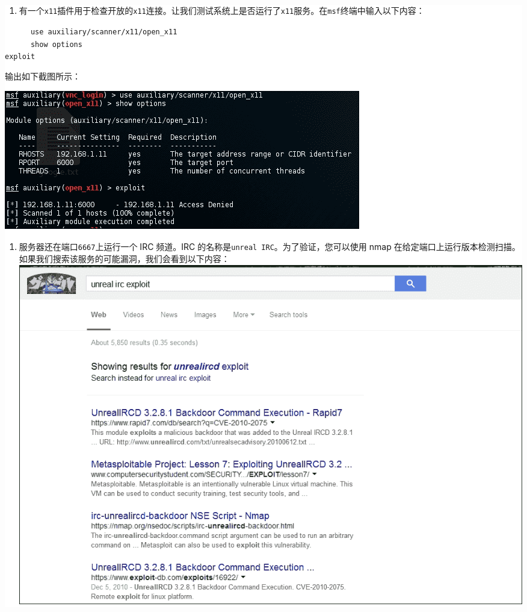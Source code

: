 
1.  有一个`x11`插件用于检查开放的`x11`连接。让我们测试系统上是否运行了`x11`服务。在`msf`终端中输入以下内容：

```
      use auxiliary/scanner/x11/open_x11
      show options
exploit 

```

输出如下截图所示：

![如何操作...](img/image_03_028.jpg)

1.  服务器还在端口`6667`上运行一个 IRC 频道。IRC 的名称是`unreal IRC`。为了验证，您可以使用 nmap 在给定端口上运行版本检测扫描。如果我们搜索该服务的可能漏洞，我们会看到以下内容：![如何操作...](img/image_03_029.jpg)
